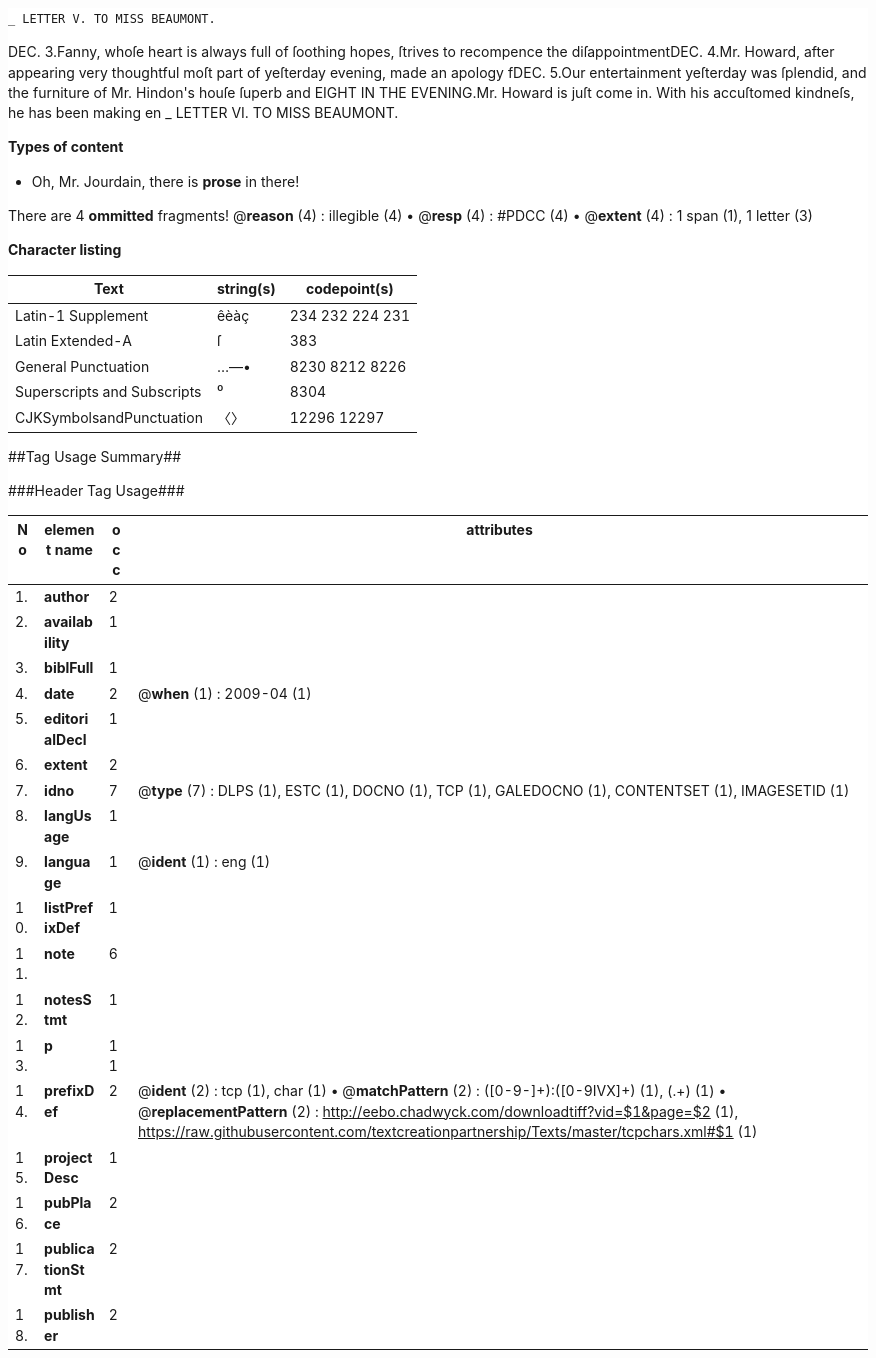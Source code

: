     _ LETTER V. TO MISS BEAUMONT.
DEC. 3.Fanny, whoſe heart is always full of ſoothing hopes, ſtrives to recompence the diſappointmentDEC. 4.Mr. Howard, after appearing very thoughtful moſt part of yeſterday evening, made an apology fDEC. 5.Our entertainment yeſterday was ſplendid, and the furniture of Mr. Hindon's houſe ſuperb and EIGHT IN THE EVENING.Mr. Howard is juſt come in. With his accuſtomed kindneſs, he has been making en
    _ LETTER VI. TO MISS BEAUMONT.

**Types of content**

  * Oh, Mr. Jourdain, there is **prose** in there!

There are 4 **ommitted** fragments! 
 @__reason__ (4) : illegible (4)  •  @__resp__ (4) : #PDCC (4)  •  @__extent__ (4) : 1 span (1), 1 letter (3)

**Character listing**


|Text|string(s)|codepoint(s)|
|---|---|---|
|Latin-1 Supplement|êèàç|234 232 224 231|
|Latin Extended-A|ſ|383|
|General Punctuation|…—•|8230 8212 8226|
|Superscripts             and Subscripts|⁰|8304|
|CJKSymbolsandPunctuation|〈〉|12296 12297|

##Tag Usage Summary##

###Header Tag Usage###

|No|element name|occ|attributes|
|---|---|---|---|
|1.|__author__|2||
|2.|__availability__|1||
|3.|__biblFull__|1||
|4.|__date__|2| @__when__ (1) : 2009-04 (1)|
|5.|__editorialDecl__|1||
|6.|__extent__|2||
|7.|__idno__|7| @__type__ (7) : DLPS (1), ESTC (1), DOCNO (1), TCP (1), GALEDOCNO (1), CONTENTSET (1), IMAGESETID (1)|
|8.|__langUsage__|1||
|9.|__language__|1| @__ident__ (1) : eng (1)|
|10.|__listPrefixDef__|1||
|11.|__note__|6||
|12.|__notesStmt__|1||
|13.|__p__|11||
|14.|__prefixDef__|2| @__ident__ (2) : tcp (1), char (1)  •  @__matchPattern__ (2) : ([0-9\-]+):([0-9IVX]+) (1), (.+) (1)  •  @__replacementPattern__ (2) : http://eebo.chadwyck.com/downloadtiff?vid=$1&page=$2 (1), https://raw.githubusercontent.com/textcreationpartnership/Texts/master/tcpchars.xml#$1 (1)|
|15.|__projectDesc__|1||
|16.|__pubPlace__|2||
|17.|__publicationStmt__|2||
|18.|__publisher__|2||